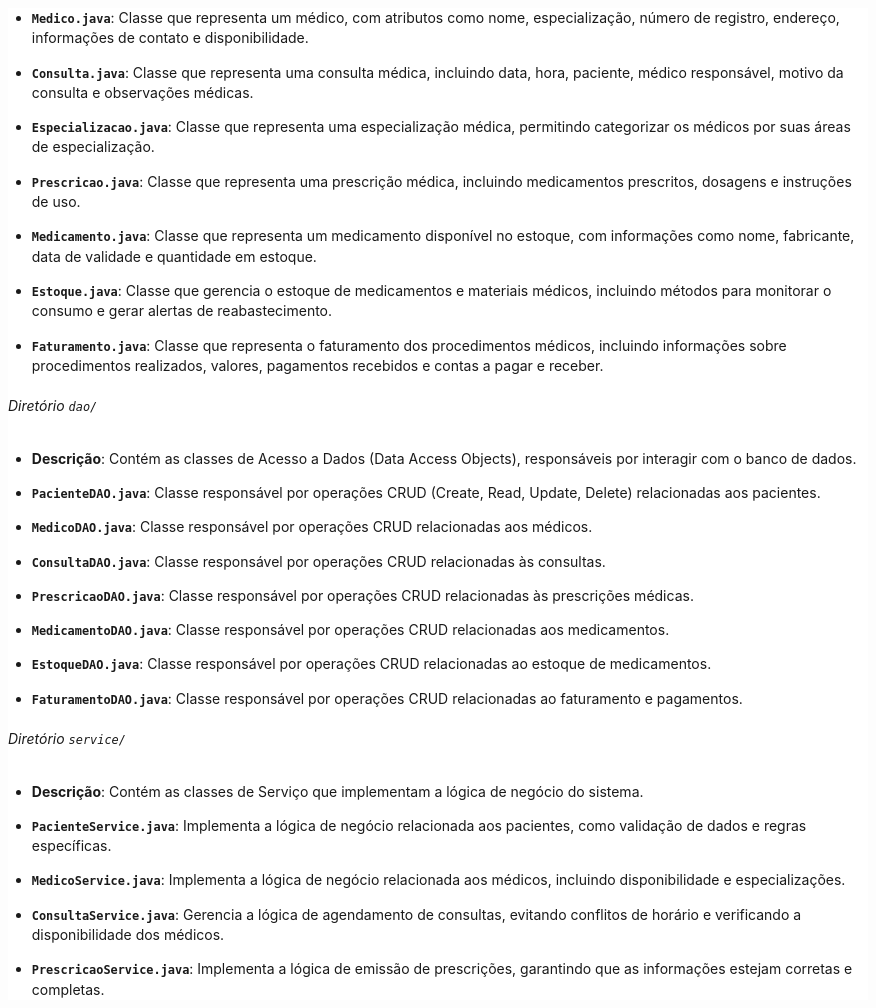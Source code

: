 - **`Medico.java`**: Classe que representa um médico, com atributos como nome, especialização, número de registro, endereço, informações de contato e disponibilidade.

- **`Consulta.java`**: Classe que representa uma consulta médica, incluindo data, hora, paciente, médico responsável, motivo da consulta e observações médicas.

- **`Especializacao.java`**: Classe que representa uma especialização médica, permitindo categorizar os médicos por suas áreas de especialização.

- **`Prescricao.java`**: Classe que representa uma prescrição médica, incluindo medicamentos prescritos, dosagens e instruções de uso.

- **`Medicamento.java`**: Classe que representa um medicamento disponível no estoque, com informações como nome, fabricante, data de validade e quantidade em estoque.

- **`Estoque.java`**: Classe que gerencia o estoque de medicamentos e materiais médicos, incluindo métodos para monitorar o consumo e gerar alertas de reabastecimento.

- **`Faturamento.java`**: Classe que representa o faturamento dos procedimentos médicos, incluindo informações sobre procedimentos realizados, valores, pagamentos recebidos e contas a pagar e receber.

###### Diretório `dao/`

- **Descrição**: Contém as classes de Acesso a Dados (Data Access Objects), responsáveis por interagir com o banco de dados.

- **`PacienteDAO.java`**: Classe responsável por operações CRUD (Create, Read, Update, Delete) relacionadas aos pacientes.

- **`MedicoDAO.java`**: Classe responsável por operações CRUD relacionadas aos médicos.

- **`ConsultaDAO.java`**: Classe responsável por operações CRUD relacionadas às consultas.

- **`PrescricaoDAO.java`**: Classe responsável por operações CRUD relacionadas às prescrições médicas.

- **`MedicamentoDAO.java`**: Classe responsável por operações CRUD relacionadas aos medicamentos.

- **`EstoqueDAO.java`**: Classe responsável por operações CRUD relacionadas ao estoque de medicamentos.

- **`FaturamentoDAO.java`**: Classe responsável por operações CRUD relacionadas ao faturamento e pagamentos.

###### Diretório `service/`

- **Descrição**: Contém as classes de Serviço que implementam a lógica de negócio do sistema.

- **`PacienteService.java`**: Implementa a lógica de negócio relacionada aos pacientes, como validação de dados e regras específicas.

- **`MedicoService.java`**: Implementa a lógica de negócio relacionada aos médicos, incluindo disponibilidade e especializações.

- **`ConsultaService.java`**: Gerencia a lógica de agendamento de consultas, evitando conflitos de horário e verificando a disponibilidade dos médicos.

- **`PrescricaoService.java`**: Implementa a lógica de emissão de prescrições, garantindo que as informações estejam corretas e completas.
